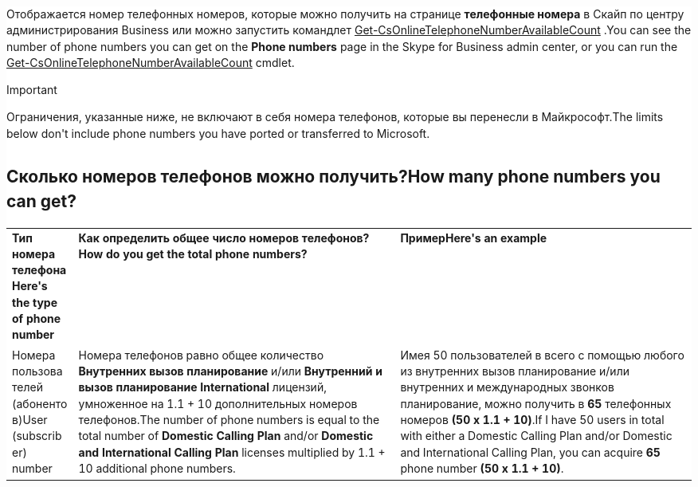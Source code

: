<span data-ttu-id="dfb25-109">Отображается номер телефонных номеров, которые можно получить на странице **телефонные номера** в Скайп по центру администрирования Business или можно запустить командлет [Get-CsOnlineTelephoneNumberAvailableCount](https://technet.microsoft.com/library/mt634605.aspx) .</span><span class="sxs-lookup"><span data-stu-id="dfb25-109">You can see the number of phone numbers you can get on the **Phone numbers** page in the Skype for Business admin center, or you can run the [Get-CsOnlineTelephoneNumberAvailableCount](https://technet.microsoft.com/library/mt634605.aspx) cmdlet.</span></span>
  
> [!IMPORTANT]
> <span data-ttu-id="dfb25-110">Ограничения, указанные ниже, не включают в себя номера телефонов, которые вы перенесли в Майкрософт.</span><span class="sxs-lookup"><span data-stu-id="dfb25-110">The limits below don't include phone numbers you have ported or transferred to Microsoft.</span></span> 
  
## <a name="how-many-phone-numbers-you-can-get"></a><span data-ttu-id="dfb25-111">Сколько номеров телефонов можно получить?</span><span class="sxs-lookup"><span data-stu-id="dfb25-111">How many phone numbers you can get?</span></span>

||||
|:-----|:-----|:-----|
|<span data-ttu-id="dfb25-112">**Тип номера телефона**</span><span class="sxs-lookup"><span data-stu-id="dfb25-112">**Here's the type of phone number**</span></span> <br/> |<span data-ttu-id="dfb25-113">**Как определить общее число номеров телефонов?**</span><span class="sxs-lookup"><span data-stu-id="dfb25-113">**How do you get the total phone numbers?**</span></span> <br/> |<span data-ttu-id="dfb25-114">**Пример**</span><span class="sxs-lookup"><span data-stu-id="dfb25-114">**Here's an example**</span></span> <br/> |
|<span data-ttu-id="dfb25-115">Номера пользователей (абонентов)</span><span class="sxs-lookup"><span data-stu-id="dfb25-115">User (subscriber) number</span></span>  <br/> |<span data-ttu-id="dfb25-116">Номера телефонов равно общее количество **Внутренних вызов планирование** и/или **Внутренний и вызов планирование International** лицензий, умноженное на 1.1 + 10 дополнительных номеров телефонов.</span><span class="sxs-lookup"><span data-stu-id="dfb25-116">The number of phone numbers is equal to the total number of **Domestic Calling Plan** and/or **Domestic and International Calling Plan** licenses multiplied by 1.1 + 10 additional phone numbers.</span></span> <br/> |<span data-ttu-id="dfb25-117">Имея 50 пользователей в всего с помощью любого из внутренних вызов планирование и/или внутренних и международных звонков планирование, можно получить в **65** телефонных номеров **(50 x 1.1 + 10)**.</span><span class="sxs-lookup"><span data-stu-id="dfb25-117">If I have 50 users in total with either a Domestic Calling Plan and/or Domestic and International Calling Plan, you can acquire **65** phone number **(50 x 1.1 + 10)**.</span></span> <br/> |